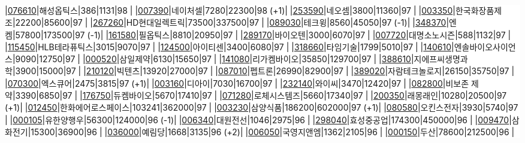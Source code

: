 |[076610](https://finance.daum.net/quotes/A076610)|해성옵틱스|386|1131|98 |
|[007390](https://finance.daum.net/quotes/A007390)|네이처셀|7280|22300|98 (+1)|
|[253590](https://finance.daum.net/quotes/A253590)|네오셈|3800|11360|97 |
|[003350](https://finance.daum.net/quotes/A003350)|한국화장품제조|22200|85600|97 |
|[267260](https://finance.daum.net/quotes/A267260)|HD현대일렉트릭|73500|337500|97 |
|[089030](https://finance.daum.net/quotes/A089030)|테크윙|8560|45050|97 (-1)|
|[348370](https://finance.daum.net/quotes/A348370)|엔켐|57800|173500|97 (-1)|
|[161580](https://finance.daum.net/quotes/A161580)|필옵틱스|8810|20950|97 |
|[289170](https://finance.daum.net/quotes/A289170)|바이오텐|3000|6070|97 |
|[007720](https://finance.daum.net/quotes/A007720)|대명소노시즌|588|1132|97 |
|[115450](https://finance.daum.net/quotes/A115450)|HLB테라퓨틱스|3015|9070|97 |
|[124500](https://finance.daum.net/quotes/A124500)|아이티센|3400|6080|97 |
|[318660](https://finance.daum.net/quotes/A318660)|타임기술|1799|5010|97 |
|[140610](https://finance.daum.net/quotes/A140610)|엔솔바이오사이언스|9090|12750|97 |
|[000520](https://finance.daum.net/quotes/A000520)|삼일제약|6130|15650|97 |
|[141080](https://finance.daum.net/quotes/A141080)|리가켐바이오|35850|129700|97 |
|[388610](https://finance.daum.net/quotes/A388610)|지에프씨생명과학|3900|15000|97 |
|[210120](https://finance.daum.net/quotes/A210120)|빅텐츠|13920|27000|97 |
|[087010](https://finance.daum.net/quotes/A087010)|펩트론|26990|82900|97 |
|[389020](https://finance.daum.net/quotes/A389020)|자람테크놀로지|26150|35750|97 |
|[070300](https://finance.daum.net/quotes/A070300)|엑스큐어|2475|3815|97 (+1)|
|[003160](https://finance.daum.net/quotes/A003160)|디아이|7030|16700|97 |
|[232140](https://finance.daum.net/quotes/A232140)|와이씨|3470|12420|97 |
|[082800](https://finance.daum.net/quotes/A082800)|비보존 제약|3390|6850|97 |
|[176750](https://finance.daum.net/quotes/A176750)|듀켐바이오|5670|17410|97 |
|[071280](https://finance.daum.net/quotes/A071280)|로체시스템즈|5660|17340|97 |
|[200350](https://finance.daum.net/quotes/A200350)|래몽래인|10280|20500|97 (+1)|
|[012450](https://finance.daum.net/quotes/A012450)|한화에어로스페이스|103241|362000|97 |
|[003230](https://finance.daum.net/quotes/A003230)|삼양식품|186200|602000|97 (+1)|
|[080580](https://finance.daum.net/quotes/A080580)|오킨스전자|3930|5740|97 |
|[000105](https://finance.daum.net/quotes/A000105)|유한양행우|56300|124000|96 (-1)|
|[006340](https://finance.daum.net/quotes/A006340)|대원전선|1046|2975|96 |
|[298040](https://finance.daum.net/quotes/A298040)|효성중공업|174300|450000|96 |
|[009470](https://finance.daum.net/quotes/A009470)|삼화전기|15300|36900|96 |
|[036000](https://finance.daum.net/quotes/A036000)|예림당|1668|3135|96 (+2)|
|[006050](https://finance.daum.net/quotes/A006050)|국영지앤엠|1362|2105|96 |
|[000150](https://finance.daum.net/quotes/A000150)|두산|78600|212500|96 |